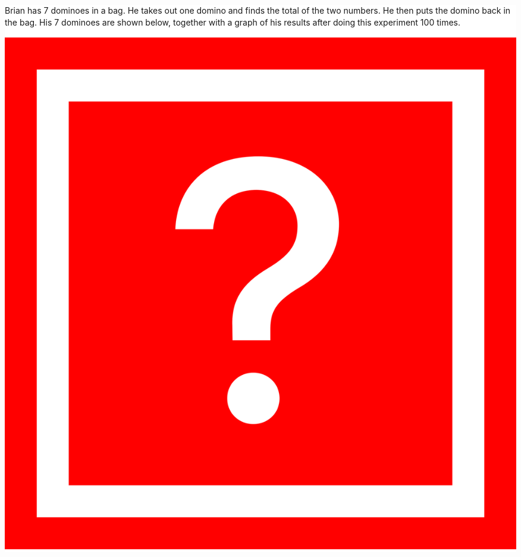 Brian has $7$ dominoes in a bag. He takes out one domino and finds the total of the two numbers. He then puts the domino back in the bag. His $7$ dominoes are shown below, together with a graph of his results after doing this experiment $100$ times.

![missing image](/papers/missing_image.svg) 
